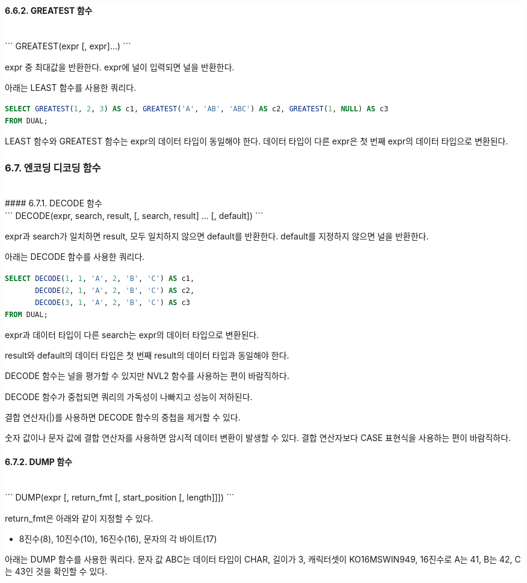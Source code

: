 #### 6.6.2. GREATEST 함수
<br/>
```
GREATEST(expr [, expr]...)
```

expr 중 최대값을 반환한다. expr에 널이 입력되면 널을 반환한다.  

아래는 LEAST 함수를 사용한 쿼리다.  

```sql
SELECT GREATEST(1, 2, 3) AS c1, GREATEST('A', 'AB', 'ABC') AS c2, GREATEST(1, NULL) AS c3
FROM DUAL;
```

LEAST 함수와 GREATEST 함수는 expr의 데이터 타입이 동일해야 한다. 데이터 타입이 다른 expr은 첫 번째 expr의 데이터 타입으로 변환된다.  

### 6.7. 엔코딩 디코딩 함수
<br/>
#### 6.7.1. DECODE 함수
<br/>
```
DECODE(expr, search, result, [, search, result] ... [, default])
```

expr과 search가 일치하면 result, 모두 일치하지 않으면 default를 반환한다. default를 지정하지 않으면 널을 반환한다.  

아래는 DECODE 함수를 사용한 쿼리다.  

```sql
SELECT DECODE(1, 1, 'A', 2, 'B', 'C') AS c1,
       DECODE(2, 1, 'A', 2, 'B', 'C') AS c2,
       DECODE(3, 1, 'A', 2, 'B', 'C') AS c3
FROM DUAL;
```

expr과 데이터 타입이 다른 search는 expr의 데이터 타입으로 변환된다.  

result와 default의 데이터 타입은 첫 번째 result의 데이터 타입과 동일해야 한다.  

DECODE 함수는 널을 평가할 수 있지만 NVL2 함수를 사용하는 편이 바람직하다.  

DECODE 함수가 중첩되면 쿼리의 가독성이 나빠지고 성능이 저하된다.  

결합 연산자(|)를 사용하면 DECODE 함수의 중첩을 제거할 수 있다.  

숫자 값이나 문자 값에 결합 연산자를 사용하면 암시적 데이터 변환이 발생할 수 있다. 결합 연산자보다 CASE 표현식을 사용하는 편이 바람직하다.  

#### 6.7.2. DUMP 함수
<br/>
```
DUMP(expr [, return_fmt [, start_position [, length]]])
```

return&#95;fmt은 아래와 같이 지정할 수 있다.

+ 8진수(8), 10진수(10), 16진수(16), 문자의 각 바이트(17)  

아래는 DUMP 함수를 사용한 쿼리다. 문자 값 ABC는 데이터 타입이 CHAR, 길이가 3, 캐릭터셋이 KO16MSWIN949, 16진수로 A는 41, B는 42, C는 43인 것을 확인할 수 있다.  
